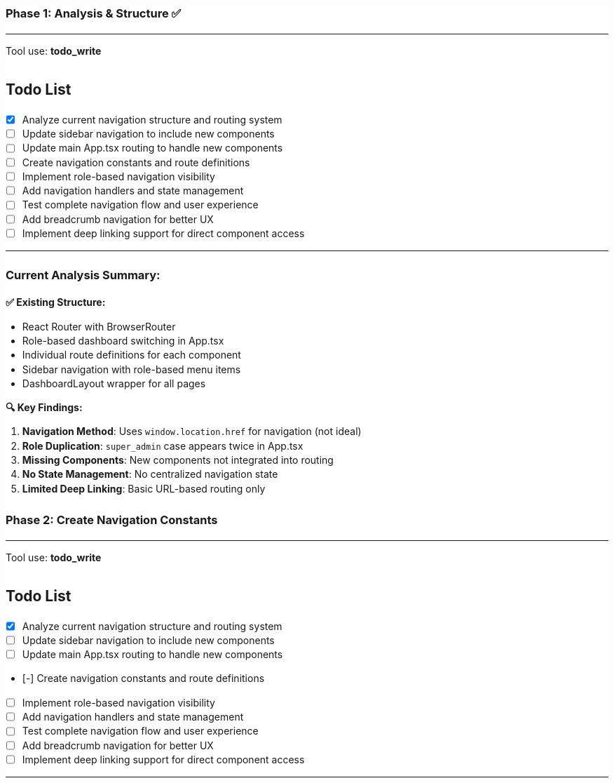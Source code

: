 ### **Phase 1: Analysis & Structure** ✅


---

Tool use: **todo_write**

## Todo List

- [x] Analyze current navigation structure and routing system
- [ ] Update sidebar navigation to include new components
- [ ] Update main App.tsx routing to handle new components
- [ ] Create navigation constants and route definitions
- [ ] Implement role-based navigation visibility
- [ ] Add navigation handlers and state management
- [ ] Test complete navigation flow and user experience
- [ ] Add breadcrumb navigation for better UX
- [ ] Implement deep linking support for direct component access

---

### **Current Analysis Summary:**

**✅ Existing Structure:**
- React Router with BrowserRouter
- Role-based dashboard switching in App.tsx
- Individual route definitions for each component
- Sidebar navigation with role-based menu items
- DashboardLayout wrapper for all pages

**🔍 Key Findings:**
1. **Navigation Method**: Uses `window.location.href` for navigation (not ideal)
2. **Role Duplication**: `super_admin` case appears twice in App.tsx
3. **Missing Components**: New components not integrated into routing
4. **No State Management**: No centralized navigation state
5. **Limited Deep Linking**: Basic URL-based routing only

### **Phase 2: Create Navigation Constants** 


---

Tool use: **todo_write**

## Todo List

- [x] Analyze current navigation structure and routing system
- [ ] Update sidebar navigation to include new components
- [ ] Update main App.tsx routing to handle new components
- [-] Create navigation constants and route definitions
- [ ] Implement role-based navigation visibility
- [ ] Add navigation handlers and state management
- [ ] Test complete navigation flow and user experience
- [ ] Add breadcrumb navigation for better UX
- [ ] Implement deep linking support for direct component access

---